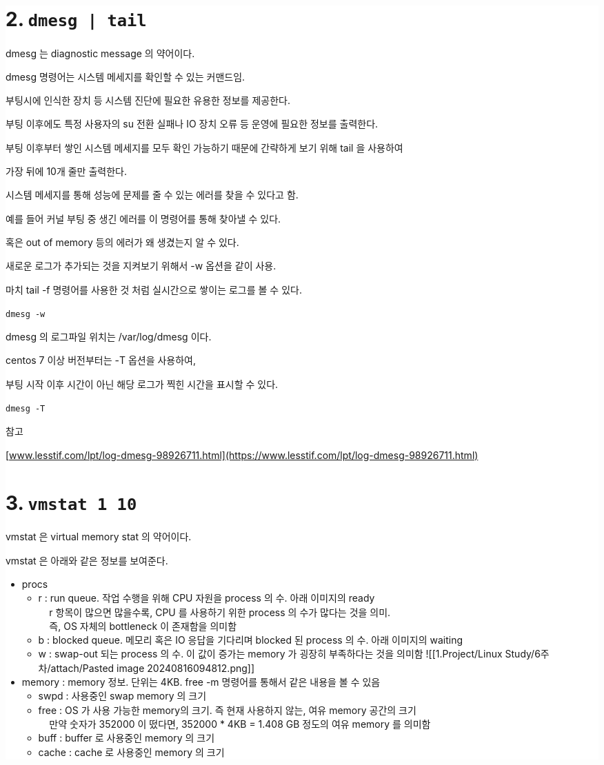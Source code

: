 # 2. `dmesg | tail`

dmesg 는 diagnostic message 의 약어이다.

dmesg 명령어는 시스템 메세지를 확인할 수 있는 커맨드임.

부팅시에 인식한 장치 등 시스템 진단에 필요한 유용한 정보를 제공한다.

부팅 이후에도 특정 사용자의 su 전환 실패나 IO 장치 오류 등 운영에 필요한 정보를 출력한다.

부팅 이후부터 쌓인 시스템 메세지를 모두 확인 가능하기 때문에 간략하게 보기 위해 tail 을 사용하여

가장 뒤에 10개 줄만 출력한다.

시스템 메세지를 통해 성능에 문제를 줄 수 있는 에러를 찾을 수 있다고 함.

예를 들어 커널 부팅 중 생긴 에러를 이 명령어를 통해 찾아낼 수 있다.

혹은 out of memory 등의 에러가 왜 생겼는지 알 수 있다.

새로운 로그가 추가되는 것을 지켜보기 위해서 -w 옵션을 같이 사용.

마치 tail -f 명령어를 사용한 것 처럼 실시간으로 쌓이는 로그를 볼 수 있다.

`dmesg -w`

dmesg 의 로그파일 위치는 /var/log/dmesg 이다.

centos 7 이상 버전부터는 -T 옵션을 사용하여,

부팅 시작 이후 시간이 아닌 해당 로그가 찍힌 시간을 표시할 수 있다.

`dmesg -T`

참고

[www.lesstif.com/lpt/log-dmesg-98926711.html](https://www.lesstif.com/lpt/log-dmesg-98926711.html)

# 3. `vmstat 1 10`

vmstat 은 virtual memory stat 의 약어이다.

vmstat 은 아래와 같은 정보를 보여준다.

- procs
    - r : run queue. 작업 수행을 위해 CPU 자원을 process 의 수. 아래 이미지의 ready  
            r 항목이 많으면 많을수록, CPU 를 사용하기 위한 process 의 수가 많다는 것을 의미.  
            즉, OS 자체의 bottleneck 이 존재함을 의미함
    - b : blocked queue. 메모리 혹은 IO 응답을 기다리며 blocked 된 process 의 수. 아래 이미지의 waiting
    - w : swap-out 되는 process 의 수. 이 값이 증가는 memory 가 굉장히 부족하다는 것을 의미함
![[1.Project/Linux Study/6주차/attach/Pasted image 20240816094812.png]]
- memory : memory 정보. 단위는 4KB. free -m 명령어를 통해서 같은 내용을 볼 수 있음
    - swpd : 사용중인 swap memory 의 크기
    - free : OS 가 사용 가능한 memory의 크기. 즉 현재 사용하지 않는, 여유 memory 공간의 크기  
            만약 숫자가 352000 이 떴다면, 352000 * 4KB = 1.408 GB 정도의 여유 memory 를 의미함
    - buff : buffer 로 사용중인 memory 의 크기
    - cache : cache 로 사용중인 memory 의 크기
